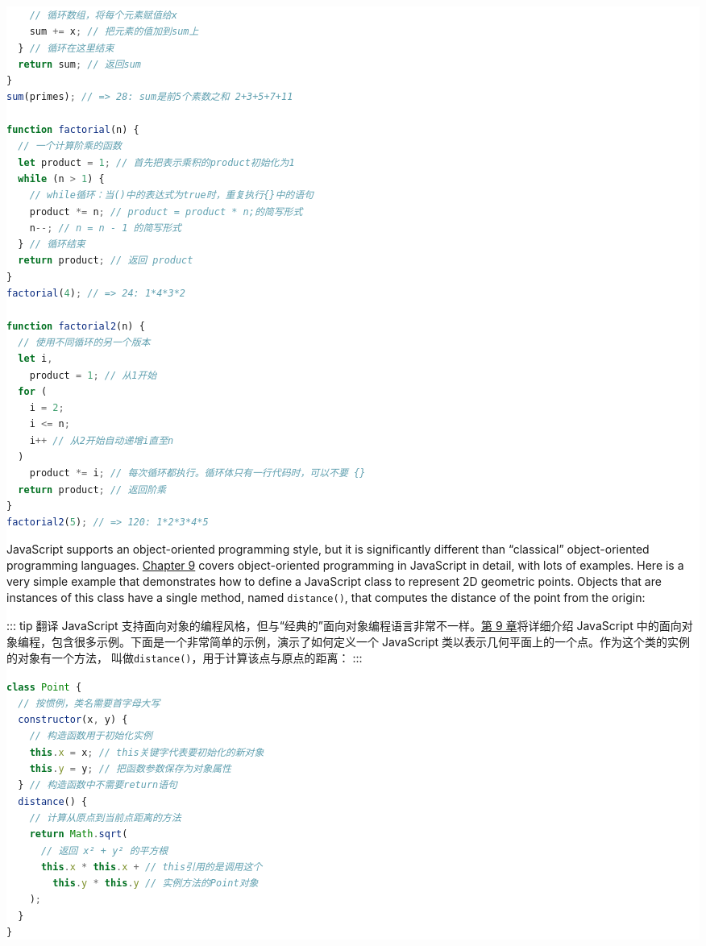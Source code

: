 ```js
    // 循环数组，将每个元素赋值给x
    sum += x; // 把元素的值加到sum上
  } // 循环在这里结束
  return sum; // 返回sum
}
sum(primes); // => 28: sum是前5个素数之和 2+3+5+7+11

function factorial(n) {
  // 一个计算阶乘的函数
  let product = 1; // 首先把表示乘积的product初始化为1
  while (n > 1) {
    // while循环：当()中的表达式为true时，重复执行{}中的语句
    product *= n; // product = product * n;的简写形式
    n--; // n = n - 1 的简写形式
  } // 循环结束
  return product; // 返回 product
}
factorial(4); // => 24: 1*4*3*2

function factorial2(n) {
  // 使用不同循环的另一个版本
  let i,
    product = 1; // 从1开始
  for (
    i = 2;
    i <= n;
    i++ // 从2开始自动递增i直至n
  )
    product *= i; // 每次循环都执行。循环体只有一行代码时，可以不要 {}
  return product; // 返回阶乘
}
factorial2(5); // => 120: 1*2*3*4*5
```

JavaScript supports an object-oriented programming style, but it is significantly different than “classical” object-oriented programming languages. [Chapter 9](./Chapter-09-Classes.md) covers object-oriented programming in JavaScript in detail, with lots of examples. Here is a very simple example that demonstrates how to define a JavaScript class to represent 2D geometric points. Objects that are instances of this class have a single method, named `distance()`, that computes the distance of the point from the origin:

::: tip 翻译
JavaScript 支持面向对象的编程风格，但与“经典的”面向对象编程语言非常不一样。[第 9 章](./Chapter-09-Classes.md)将详细介绍 JavaScript 中的面向对象编程，包含很多示例。下面是一个非常简单的示例，演示了如何定义一个 JavaScript 类以表示几何平面上的一个点。作为这个类的实例的对象有一个方法， 叫做`distance()`，用于计算该点与原点的距离：
:::

```js
class Point {
  // 按惯例，类名需要首字母大写
  constructor(x, y) {
    // 构造函数用于初始化实例
    this.x = x; // this关键字代表要初始化的新对象
    this.y = y; // 把函数参数保存为对象属性
  } // 构造函数中不需要return语句
  distance() {
    // 计算从原点到当前点距离的方法
    return Math.sqrt(
      // 返回 x² + y² 的平方根
      this.x * this.x + // this引用的是调用这个
        this.y * this.y // 实例方法的Point对象
    );
  }
}
```